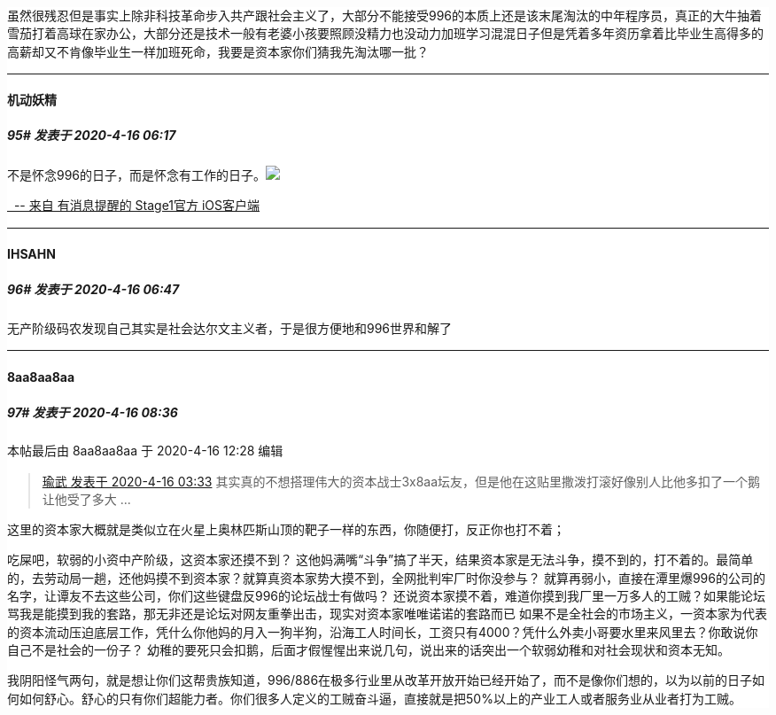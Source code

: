 
虽然很残忍但是事实上除非科技革命步入共产跟社会主义了，大部分不能接受996的本质上还是该末尾淘汰的中年程序员，真正的大牛抽着雪茄打着高球在家办公，大部分还是技术一般有老婆小孩要照顾没精力也没动力加班学习混混日子但是凭着多年资历拿着比毕业生高得多的高薪却又不肯像毕业生一样加班死命，我要是资本家你们猜我先淘汰哪一批？







-----

####  机动妖精  
##### 95#       发表于 2020-4-16 06:17




不是怀念996的日子，而是怀念有工作的日子。<img src="https://static.saraba1st.com/image/smiley/face2017/017.png" referrerpolicy="no-referrer">

[  -- 来自 有消息提醒的 Stage1官方 iOS客户端](https://itunes.apple.com/fi/app/saraba1st/id1221237470?mt=8)







-----

####  IHSAHN  
##### 96#       发表于 2020-4-16 06:47




无产阶级码农发现自己其实是社会达尔文主义者，于是很方便地和996世界和解了







-----

####  8aa8aa8aa  
##### 97#       发表于 2020-4-16 08:36



 本帖最后由 8aa8aa8aa 于 2020-4-16 12:28 编辑 
<blockquote><a href="httphttps://bbs.saraba1st.com/2b/forum.php?mod=redirect&amp;goto=findpost&amp;pid=47096891&amp;ptid=1924295" target="_blank">瑜武 发表于 2020-4-16 03:33</a>
其实真的不想搭理伟大的资本战士3x8aa坛友，但是他在这贴里撒泼打滚好像别人比他多扣了一个鹅让他受了多大 ...</blockquote>
这里的资本家大概就是类似立在火星上奥林匹斯山顶的靶子一样的东西，你随便打，反正你也打不着；

吃屎吧，软弱的小资中产阶级，这资本家还摸不到？
这他妈满嘴“斗争”搞了半天，结果资本家是无法斗争，摸不到的，打不着的。最简单的，去劳动局一趟，还他妈摸不到资本家？就算真资本家势大摸不到，全网批判牢厂时你没参与？
就算再弱小，直接在潭里爆996的公司的名字，让谭友不去这些公司，你们这些键盘反996的论坛战士有做吗？
还说资本家摸不着，难道你摸到我厂里一万多人的工贼？如果能论坛骂我是能摸到我的套路，那无非还是论坛对网友重拳出击，现实对资本家唯唯诺诺的套路而已
如果不是全社会的市场主义，一资本家为代表的资本流动压迫底层工作，凭什么你他妈的月入一狗半狗，沿海工人时间长，工资只有4000？凭什么外卖小哥要水里来风里去？你敢说你自己不是社会的一份子？
幼稚的要死只会扣鹅，后面才假惺惺出来说几句，说出来的话突出一个软弱幼稚和对社会现状和资本无知。

我阴阳怪气两句，就是想让你们这帮贵族知道，996/886在极多行业里从改革开放开始已经开始了，而不是像你们想的，以为以前的日子如何如何舒心。舒心的只有你们超能力者。你们很多人定义的工贼奋斗逼，直接就是把50%以上的产业工人或者服务业从业者打为工贼。
